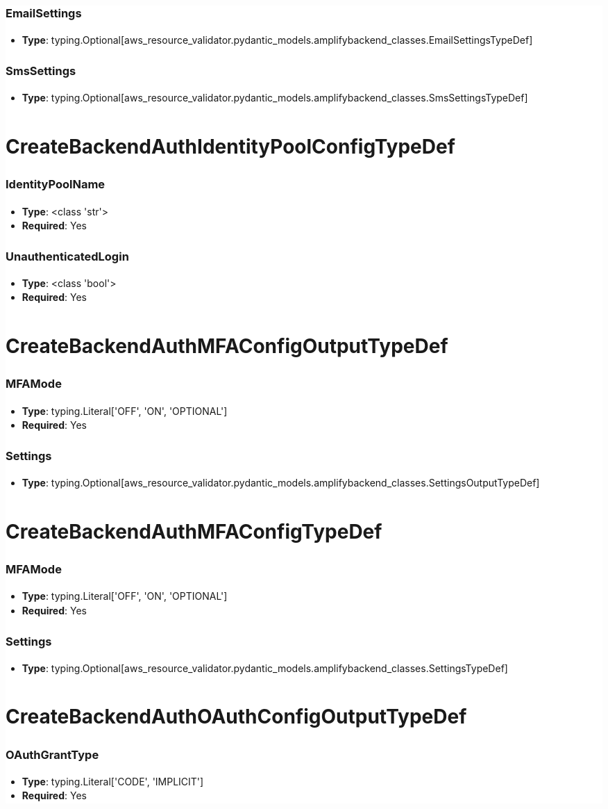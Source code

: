 ### EmailSettings
- **Type**: typing.Optional[aws_resource_validator.pydantic_models.amplifybackend_classes.EmailSettingsTypeDef]

### SmsSettings
- **Type**: typing.Optional[aws_resource_validator.pydantic_models.amplifybackend_classes.SmsSettingsTypeDef]


# CreateBackendAuthIdentityPoolConfigTypeDef

### IdentityPoolName
- **Type**: <class 'str'>
- **Required**: Yes

### UnauthenticatedLogin
- **Type**: <class 'bool'>
- **Required**: Yes


# CreateBackendAuthMFAConfigOutputTypeDef

### MFAMode
- **Type**: typing.Literal['OFF', 'ON', 'OPTIONAL']
- **Required**: Yes

### Settings
- **Type**: typing.Optional[aws_resource_validator.pydantic_models.amplifybackend_classes.SettingsOutputTypeDef]


# CreateBackendAuthMFAConfigTypeDef

### MFAMode
- **Type**: typing.Literal['OFF', 'ON', 'OPTIONAL']
- **Required**: Yes

### Settings
- **Type**: typing.Optional[aws_resource_validator.pydantic_models.amplifybackend_classes.SettingsTypeDef]


# CreateBackendAuthOAuthConfigOutputTypeDef

### OAuthGrantType
- **Type**: typing.Literal['CODE', 'IMPLICIT']
- **Required**: Yes
